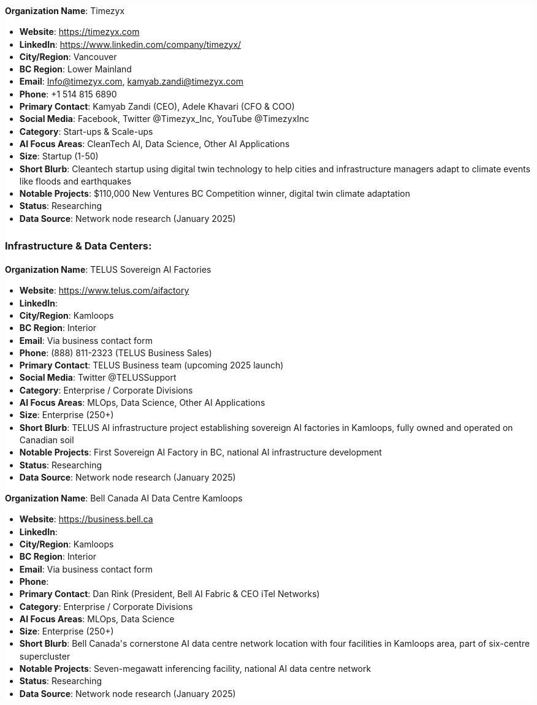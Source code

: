 **Organization Name**: Timezyx
- **Website**: https://timezyx.com
- **LinkedIn**: https://www.linkedin.com/company/timezyx/
- **City/Region**: Vancouver
- **BC Region**: Lower Mainland
- **Email**: Info@timezyx.com, kamyab.zandi@timezyx.com
- **Phone**: +1 514 815 6890
- **Primary Contact**: Kamyab Zandi (CEO), Adele Khavari (CFO & COO)
- **Social Media**: Facebook, Twitter @Timezyx_Inc, YouTube @TimezyxInc
- **Category**: Start-ups & Scale-ups
- **AI Focus Areas**: CleanTech AI, Data Science, Other AI Applications
- **Size**: Startup (1-50)
- **Short Blurb**: Cleantech startup using digital twin technology to help cities and infrastructure managers adapt to climate events like floods and earthquakes
- **Notable Projects**: $110,000 New Ventures BC Competition winner, digital twin climate adaptation
- **Status**: Researching
- **Data Source**: Network node research (January 2025)

### Infrastructure & Data Centers:

**Organization Name**: TELUS Sovereign AI Factories
- **Website**: https://www.telus.com/aifactory
- **LinkedIn**: 
- **City/Region**: Kamloops
- **BC Region**: Interior
- **Email**: Via business contact form
- **Phone**: (888) 811-2323 (TELUS Business Sales)
- **Primary Contact**: TELUS Business team (upcoming 2025 launch)
- **Social Media**: Twitter @TELUSSupport
- **Category**: Enterprise / Corporate Divisions
- **AI Focus Areas**: MLOps, Data Science, Other AI Applications
- **Size**: Enterprise (250+)
- **Short Blurb**: TELUS AI infrastructure project establishing sovereign AI factories in Kamloops, fully owned and operated on Canadian soil
- **Notable Projects**: First Sovereign AI Factory in BC, national AI infrastructure development
- **Status**: Researching
- **Data Source**: Network node research (January 2025)

**Organization Name**: Bell Canada AI Data Centre Kamloops
- **Website**: https://business.bell.ca
- **LinkedIn**: 
- **City/Region**: Kamloops
- **BC Region**: Interior
- **Email**: Via business contact form
- **Phone**: 
- **Primary Contact**: Dan Rink (President, Bell AI Fabric & CEO iTel Networks)
- **Category**: Enterprise / Corporate Divisions
- **AI Focus Areas**: MLOps, Data Science
- **Size**: Enterprise (250+)
- **Short Blurb**: Bell Canada's cornerstone AI data centre network location with four facilities in Kamloops area, part of six-centre supercluster
- **Notable Projects**: Seven-megawatt inferencing facility, national AI data centre network
- **Status**: Researching
- **Data Source**: Network node research (January 2025)
